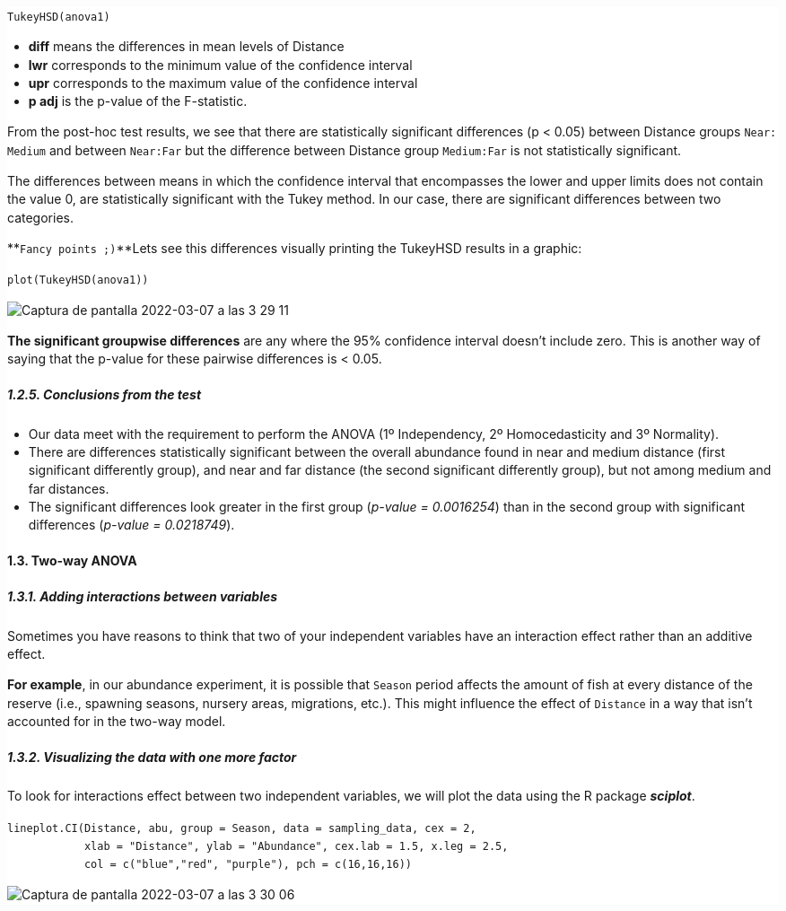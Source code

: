 ```{r}
TukeyHSD(anova1)
```
- **diff** means the differences in mean levels of Distance
- **lwr** corresponds to the minimum value of the confidence interval
- **upr** corresponds to the maximum value of the confidence interval
- **p adj** is the p-value of the F-statistic.

From the post-hoc test results, we see that there are statistically significant differences (p < 0.05) between Distance groups ```Near:Medium``` and between ```Near:Far``` but the difference between Distance group ```Medium:Far``` is not statistically significant. 

The differences between means in which the confidence interval that encompasses the lower and upper limits does not contain the value 0, are statistically significant with the Tukey method. In our case, there are significant differences between two categories.

**```Fancy points ;)```**Lets see this differences visually printing the TukeyHSD results in a graphic:

```{r}
plot(TukeyHSD(anova1))
```
<img width="805" alt="Captura de pantalla 2022-03-07 a las 3 29 11" src="https://user-images.githubusercontent.com/93770563/156952936-efba7ec3-3040-447a-961f-d9d2e04ce124.png">

**The significant groupwise differences** are any where the 95% confidence interval doesn’t include zero. This is another way of saying that the p-value for these pairwise differences is < 0.05.

##### 1.2.5. **Conclusions from the test**

- Our data meet with the requirement to perform the ANOVA (1º Independency, 2º Homocedasticity and 3º  Normality).
- There are differences statistically significant between the overall abundance found in near and medium distance (first significant differently group), and near and far distance (the second significant differently group), but not among medium and far distances.
- The significant differences look greater in the first group (*p-value = 0.0016254*) than in the second group with significant differences (*p-value = 0.0218749*).

#### 1.3. **Two-way ANOVA**
##### 1.3.1. **Adding interactions between variables**
 
Sometimes you have reasons to think that two of your independent variables have an interaction effect rather than an additive effect.

**For example**, in our abundance experiment, it is possible that ```Season``` period affects the amount of fish at every distance of the reserve (i.e., spawning seasons, nursery areas, migrations, etc.). This might influence the effect of ```Distance``` in a way that isn’t accounted for in the two-way model.

##### 1.3.2. **Visualizing the  data with one more factor**

To look for interactions effect between two independent variables, we will plot the data using the R package ***sciplot***.

```{r}
lineplot.CI(Distance, abu, group = Season, data = sampling_data, cex = 2,
            xlab = "Distance", ylab = "Abundance", cex.lab = 1.5, x.leg = 2.5,
            col = c("blue","red", "purple"), pch = c(16,16,16))
```
<img width="830" alt="Captura de pantalla 2022-03-07 a las 3 30 06" src="https://user-images.githubusercontent.com/93770563/156952967-949205fb-1de1-44ff-9255-25866c5dc052.png">
